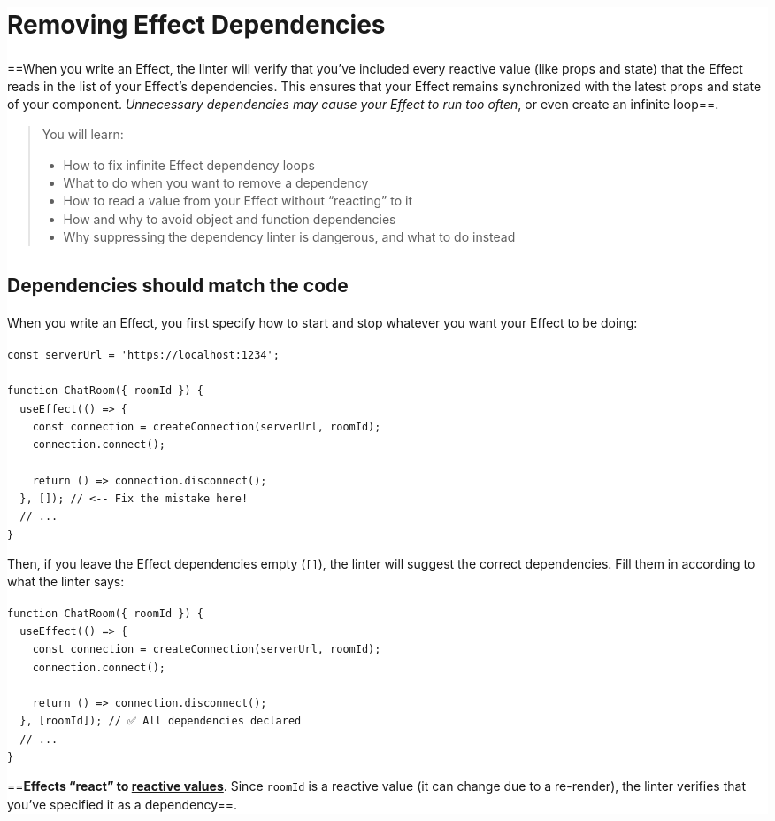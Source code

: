 # Removing Effect Dependencies

==When you write an Effect, the linter will verify that you’ve included every reactive value (like props and state) that the Effect reads in the list of your Effect’s dependencies. This ensures that your Effect remains synchronized with the latest props and state of your component. _Unnecessary dependencies may cause your Effect to run too often_, or even create an infinite loop==.

>You will learn:
>
>- How to fix infinite Effect dependency loops
>- What to do when you want to remove a dependency
>- How to read a value from your Effect without “reacting” to it
>- How and why to avoid object and function dependencies
>- Why suppressing the dependency linter is dangerous, and what to do instead

## Dependencies should match the code 

When you write an Effect, you first specify how to [start and stop](https://beta.reactjs.org/learn/lifecycle-of-reactive-effects#the-lifecycle-of-an-effect) whatever you want your Effect to be doing:

```react
const serverUrl = 'https://localhost:1234';

function ChatRoom({ roomId }) {
  useEffect(() => {
    const connection = createConnection(serverUrl, roomId);
    connection.connect();
      
    return () => connection.disconnect();
  }, []); // <-- Fix the mistake here!
  // ...
}
```

Then, if you leave the Effect dependencies empty (`[]`), the linter will suggest the correct dependencies. Fill them in according to what the linter says:

```react
function ChatRoom({ roomId }) {
  useEffect(() => {
    const connection = createConnection(serverUrl, roomId);
    connection.connect();

    return () => connection.disconnect();
  }, [roomId]); // ✅ All dependencies declared
  // ...
}
```

==**Effects “react” to [reactive values](https://beta.reactjs.org/learn/lifecycle-of-reactive-effects#effects-react-to-reactive-values)**. Since `roomId` is a reactive value (it can change due to a re-render), the linter verifies that you’ve specified it as a dependency==.
